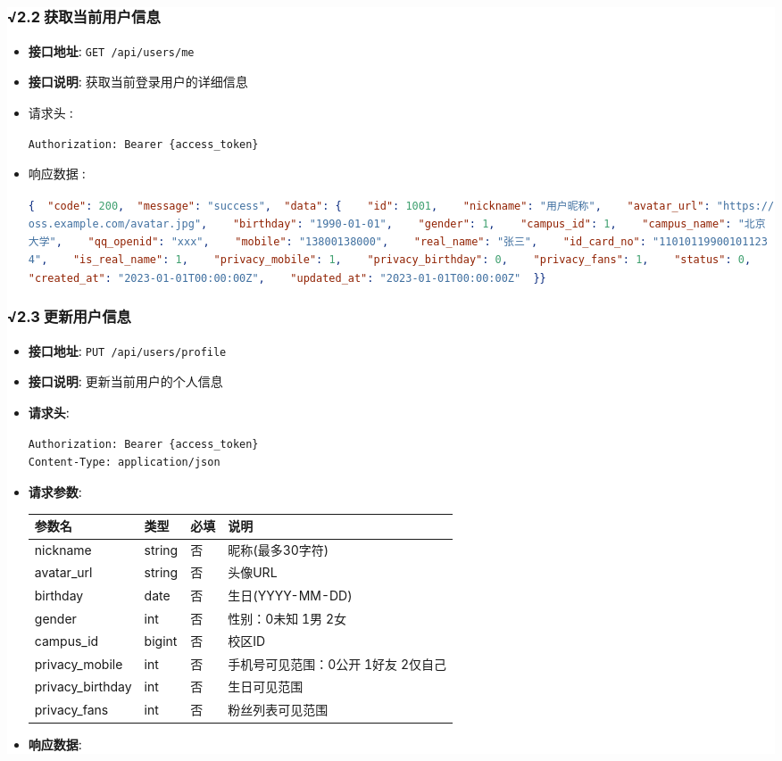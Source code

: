 ### √2.2 获取当前用户信息

- **接口地址**: `GET /api/users/me`

- **接口说明**: 获取当前登录用户的详细信息

- 请求头
  :
  
  ```
  Authorization: Bearer {access_token}
  ```

- 响应数据
  :
  
  ```json
  {  "code": 200,  "message": "success",  "data": {    "id": 1001,    "nickname": "用户昵称",    "avatar_url": "https://oss.example.com/avatar.jpg",    "birthday": "1990-01-01",    "gender": 1,    "campus_id": 1,    "campus_name": "北京大学",    "qq_openid": "xxx",    "mobile": "13800138000",    "real_name": "张三",    "id_card_no": "110101199001011234",    "is_real_name": 1,    "privacy_mobile": 1,    "privacy_birthday": 0,    "privacy_fans": 1,    "status": 0,    "created_at": "2023-01-01T00:00:00Z",    "updated_at": "2023-01-01T00:00:00Z"  }}
  ```

### √2.3 更新用户信息

- **接口地址**: `PUT /api/users/profile`

- **接口说明**: 更新当前用户的个人信息

- **请求头**:
  
  ```
  Authorization: Bearer {access_token}
  Content-Type: application/json
  ```

- **请求参数**:
  
  | 参数名              | 类型     | 必填  | 说明                   |
  | ---------------- | ------ | --- | -------------------- |
  | nickname         | string | 否   | 昵称(最多30字符)           |
  | avatar_url       | string | 否   | 头像URL                |
  | birthday         | date   | 否   | 生日(YYYY-MM-DD)       |
  | gender           | int    | 否   | 性别：0未知 1男 2女         |
  | campus_id        | bigint | 否   | 校区ID                 |
  | privacy_mobile   | int    | 否   | 手机号可见范围：0公开 1好友 2仅自己 |
  | privacy_birthday | int    | 否   | 生日可见范围               |
  | privacy_fans     | int    | 否   | 粉丝列表可见范围             |

- **响应数据**:
  